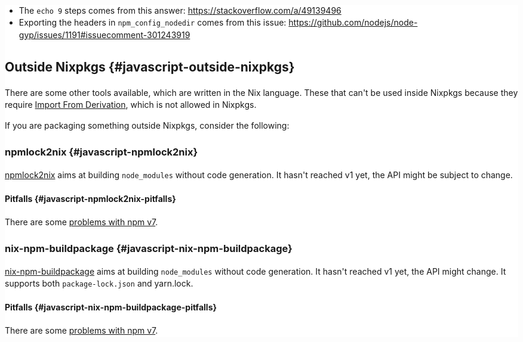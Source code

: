   - The `echo 9` steps comes from this answer: <https://stackoverflow.com/a/49139496>
  - Exporting the headers in `npm_config_nodedir` comes from this issue: <https://github.com/nodejs/node-gyp/issues/1191#issuecomment-301243919>

## Outside Nixpkgs {#javascript-outside-nixpkgs}

There are some other tools available, which are written in the Nix language.
These that can't be used inside Nixpkgs because they require [Import From Derivation](#ssec-import-from-derivation), which is not allowed in Nixpkgs.

If you are packaging something outside Nixpkgs, consider the following:

### npmlock2nix {#javascript-npmlock2nix}

[npmlock2nix](https://github.com/nix-community/npmlock2nix) aims at building `node_modules` without code generation. It hasn't reached v1 yet, the API might be subject to change.

#### Pitfalls {#javascript-npmlock2nix-pitfalls}

There are some [problems with npm v7](https://github.com/tweag/npmlock2nix/issues/45).

### nix-npm-buildpackage {#javascript-nix-npm-buildpackage}

[nix-npm-buildpackage](https://github.com/serokell/nix-npm-buildpackage) aims at building `node_modules` without code generation. It hasn't reached v1 yet, the API might change. It supports both `package-lock.json` and yarn.lock.

#### Pitfalls {#javascript-nix-npm-buildpackage-pitfalls}

There are some [problems with npm v7](https://github.com/serokell/nix-npm-buildpackage/issues/33).

